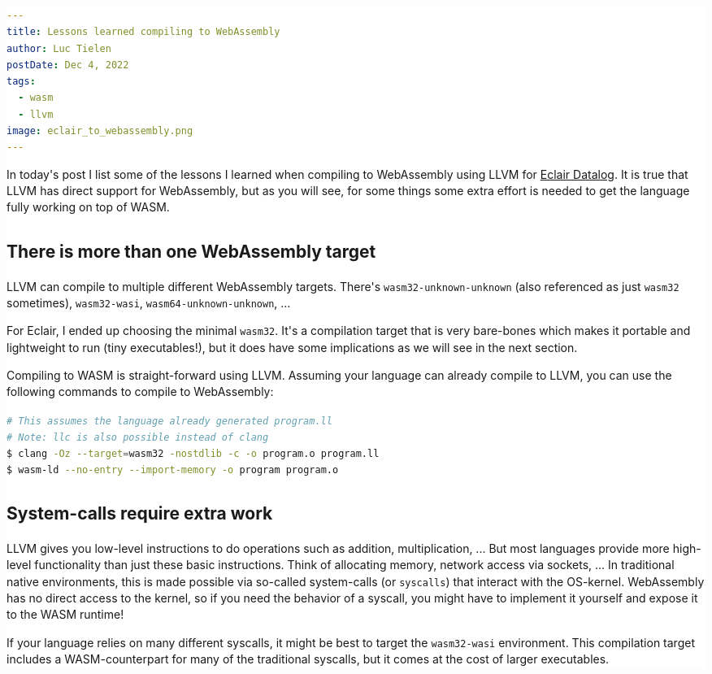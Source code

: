 ```yaml
---
title: Lessons learned compiling to WebAssembly
author: Luc Tielen
postDate: Dec 4, 2022
tags:
  - wasm
  - llvm
image: eclair_to_webassembly.png
---
```


In today's post I list some of the lessons I learned when compiling to
WebAssembly using LLVM for [Eclair Datalog](https://github.com/luc-tielen/eclair-lang).
It is true that LLVM has direct support for WebAssembly, but as you will see,
for some things some extra effort is needed to get the language fully working
on top of WASM.

## There is more than one WebAssembly target

LLVM can compile to multiple different WebAssembly targets. There's
`wasm32-unknown-unknown` (also referenced as just `wasm32` sometimes),
`wasm32-wasi`, `wasm64-unknown-unknown`, ...

For Eclair, I ended up choosing the minimal `wasm32`. It's a compilation target
that is very bare-bones which makes it portable and lightweight to run (tiny
executables!), but it does have some implications as we will see in the next
section.

Compiling to WASM is straight-forward using LLVM. Assuming your language can
already compile to LLVM, you can use the following commands to compile to
WebAssembly:

```bash
# This assumes the language already generated program.ll
# Note: llc is also possible instead of clang
$ clang -Oz --target=wasm32 -nostdlib -c -o program.o program.ll
$ wasm-ld --no-entry --import-memory -o program program.o
```

## System-calls require extra work

LLVM gives you low-level instructions to do operations such as addition,
multiplication, ... But most languages provide more high-level functionality
than just these basic instructions. Think of allocating memory, network access
via sockets, ... In traditional native environments, this is made possible via
so-called system-calls (or `syscalls`) that interact with the OS-kernel.
WebAssembly has no direct access to the kernel, so if you need the behavior of
a syscall, you might have to implement it yourself and expose it to the WASM
runtime!

If your language relies on many different syscalls, it might be best to target
the `wasm32-wasi` environment. This compilation target includes a
WASM-counterpart for many of the traditional syscalls, but it comes at the cost
of larger executables.
